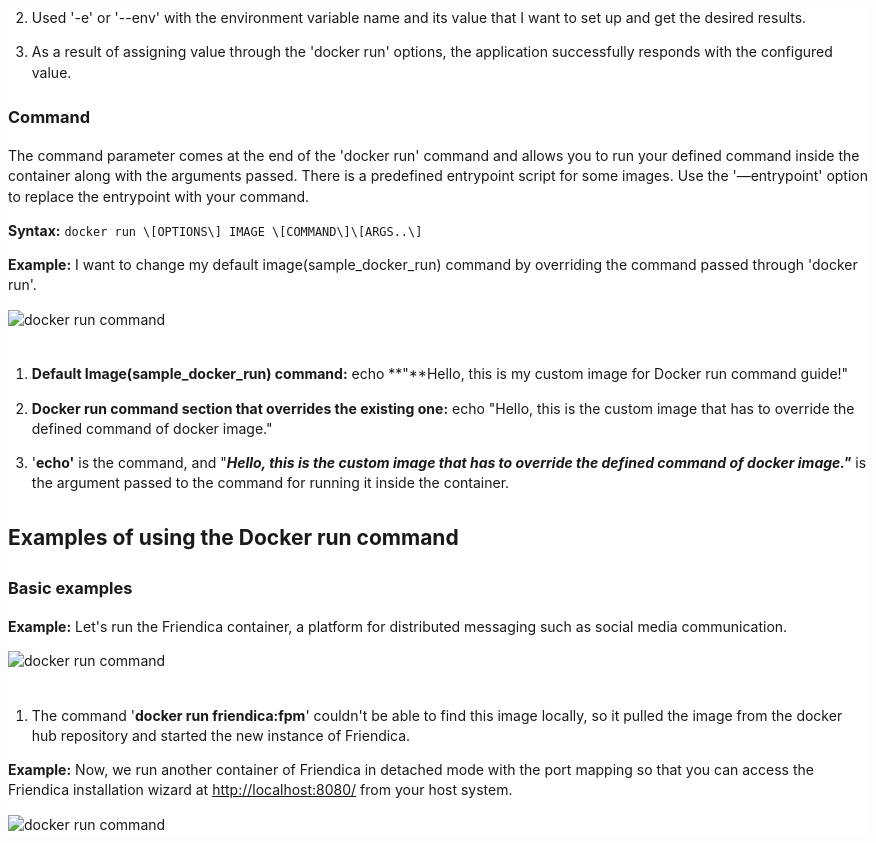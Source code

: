 2.  Used '-e' or '--env' with the environment variable name and its value that I want to set up and get the desired results.

3.  As a result of assigning value through the 'docker run' options, the application successfully responds with the configured value.

### Command

The command parameter comes at the end of the 'docker run' command and allows you to run your defined command inside the container along with the arguments passed. There is a predefined entrypoint script for some images. Use the '—entrypoint' option to replace the entrypoint with your command.

**Syntax:** `docker run \[OPTIONS\] IMAGE \[COMMAND\]\[ARGS..\]`

**Example:** I want to change my default image(sample_docker_run) command by overriding the command passed through 'docker run'.

<div className="centered-image">
   <img style={{alignSelf:"center"}}  src="https://refine.ams3.cdn.digitaloceanspaces.com/blog/2023-06-24-docker-run-command/image7.png"  alt="docker run command" />
</div>

<br/>

1.  **Default Image(sample_docker_run) command:** echo **"**Hello, this is my custom image for Docker run command guide!"

2.  **Docker run command section that overrides the existing one:** echo "Hello, this is the custom image that has to override the defined command of docker image."

3.  '**echo'** is the command, and "**_Hello, this is the custom image that has to override the defined command of docker image."_** is the argument passed to the command for running it inside the container.

## Examples of using the Docker run command

### Basic examples

**Example:** Let's run the Friendica container, a platform for distributed messaging such as social media communication.

<div className="centered-image">
   <img style={{alignSelf:"center"}}  src="https://refine.ams3.cdn.digitaloceanspaces.com/blog/2023-06-24-docker-run-command/image8.png"  alt="docker run command" />
</div>

<br/>

1.  The command '**docker run friendica:fpm**' couldn't be able to find this image locally, so it pulled the image from the docker hub repository and started the new instance of Friendica.

**Example:** Now, we run another container of Friendica in detached mode with the port mapping so that you can access the Friendica installation wizard at <http://localhost:8080/> from your host system.

<div className="centered-image">
   <img style={{alignSelf:"center"}}  src="https://refine.ams3.cdn.digitaloceanspaces.com/blog/2023-06-24-docker-run-command/image9.png"  alt="docker run command" />
</div>
